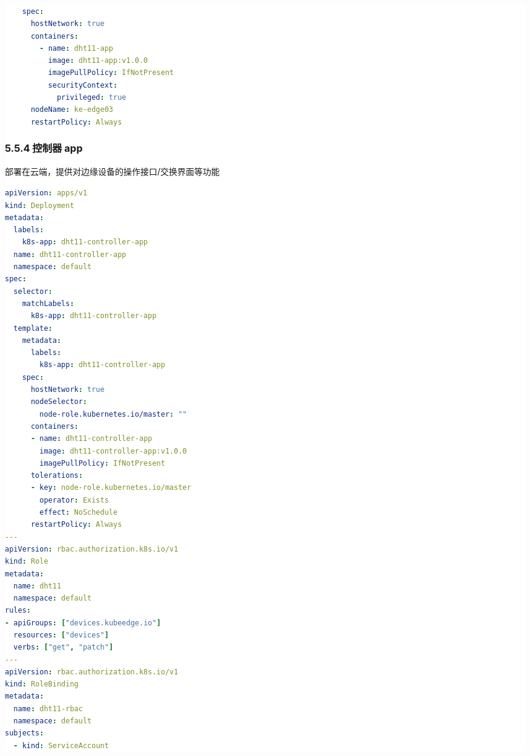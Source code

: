 ```yaml
    spec:
      hostNetwork: true
      containers:
        - name: dht11-app
          image: dht11-app:v1.0.0
          imagePullPolicy: IfNotPresent
          securityContext:
            privileged: true
      nodeName: ke-edge03
      restartPolicy: Always
```



### 5.5.4 控制器 app

部署在云端，提供对边缘设备的操作接口/交换界面等功能

```yaml
apiVersion: apps/v1
kind: Deployment
metadata:
  labels:
    k8s-app: dht11-controller-app
  name: dht11-controller-app
  namespace: default
spec:
  selector:
    matchLabels:
      k8s-app: dht11-controller-app
  template:
    metadata:
      labels:
        k8s-app: dht11-controller-app
    spec:
      hostNetwork: true
      nodeSelector:
        node-role.kubernetes.io/master: ""
      containers:
      - name: dht11-controller-app
        image: dht11-controller-app:v1.0.0
        imagePullPolicy: IfNotPresent
      tolerations:
      - key: node-role.kubernetes.io/master
        operator: Exists
        effect: NoSchedule
      restartPolicy: Always
---
apiVersion: rbac.authorization.k8s.io/v1
kind: Role
metadata:
  name: dht11
  namespace: default
rules:
- apiGroups: ["devices.kubeedge.io"]
  resources: ["devices"]
  verbs: ["get", "patch"]
---
apiVersion: rbac.authorization.k8s.io/v1
kind: RoleBinding
metadata:
  name: dht11-rbac
  namespace: default
subjects:
  - kind: ServiceAccount
```